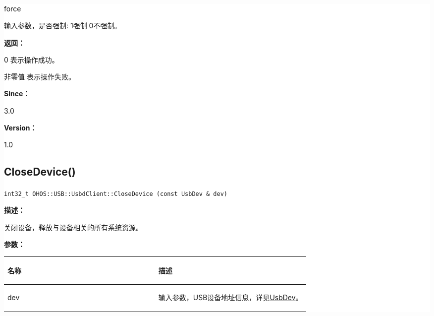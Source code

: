 <tr id="row1354034954083931"><td class="cellrowborder" valign="top" width="50%" headers="mcps1.1.3.1.1 "><p id="entry1923696122083931p0"><a name="entry1923696122083931p0"></a><a name="entry1923696122083931p0"></a>force</p>
</td>
<td class="cellrowborder" valign="top" width="50%" headers="mcps1.1.3.1.2 "><p id="entry611152050083931p0"><a name="entry611152050083931p0"></a><a name="entry611152050083931p0"></a>输入参数，是否强制: 1强制 0不强制。</p>
</td>
</tr>
</tbody>
</table>

**返回：**

0 表示操作成功。

非零值 表示操作失败。

**Since：**

3.0

**Version：**

1.0

## CloseDevice\(\)<a name="ga770abf33339a25186aee5949b30da2a8"></a>

```
int32_t OHOS::USB::UsbdClient::CloseDevice (const UsbDev & dev)
```

**描述：**

关闭设备，释放与设备相关的所有系统资源。

**参数：**

<a name="table966138790083931"></a>
<table><thead align="left"><tr id="row1919197412083931"><th class="cellrowborder" valign="top" width="50%" id="mcps1.1.3.1.1"><p id="p2018436853083931"><a name="p2018436853083931"></a><a name="p2018436853083931"></a>名称</p>
</th>
<th class="cellrowborder" valign="top" width="50%" id="mcps1.1.3.1.2"><p id="p100955944083931"><a name="p100955944083931"></a><a name="p100955944083931"></a>描述</p>
</th>
</tr>
</thead>
<tbody><tr id="row2041734028083931"><td class="cellrowborder" valign="top" width="50%" headers="mcps1.1.3.1.1 "><p id="entry1554704037083931p0"><a name="entry1554704037083931p0"></a><a name="entry1554704037083931p0"></a>dev</p>
</td>
<td class="cellrowborder" valign="top" width="50%" headers="mcps1.1.3.1.2 "><p id="entry6535968083931p0"><a name="entry6535968083931p0"></a><a name="entry6535968083931p0"></a>输入参数，USB设备地址信息，详见<a href="_o_h_o_s_1_1_u_s_b_1_1_usb_dev.md">UsbDev</a>。</p>
</td>
</tr>
</tbody>
</table>
